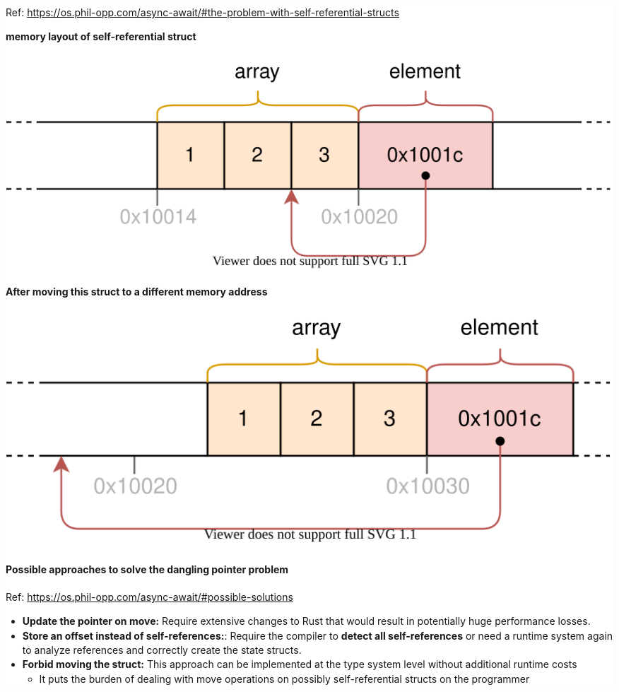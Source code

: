 Ref: https://os.phil-opp.com/async-await/#the-problem-with-self-referential-structs

**memory layout of self-referential struct**

![self-referential-struct](figs/self-referential-struct.svg)

**After moving this struct to a different memory address**

![self-referential-struct-moved](figs/self-referential-struct-moved.svg)

#### Possible approaches to solve the dangling pointer problem

Ref: https://os.phil-opp.com/async-await/#possible-solutions

- **Update the pointer on move:** Require extensive changes to Rust that would result in potentially huge  performance losses.
- **Store an offset instead of self-references:**: Require the compiler to **detect all self-references** or need a runtime system again to analyze references and correctly create the  state structs.
- **Forbid moving the struct:** This approach can be implemented at the type system level without additional  runtime costs
  - It puts the burden of dealing with  move operations on possibly self-referential structs on the programmer
